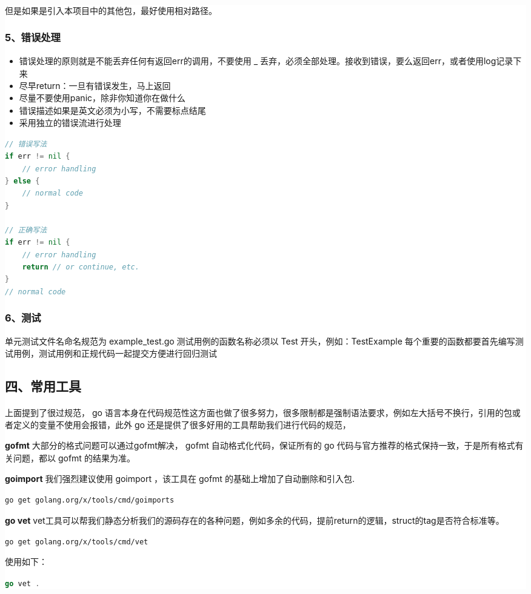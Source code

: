 但是如果是引入本项目中的其他包，最好使用相对路径。

### 5、错误处理

- 错误处理的原则就是不能丢弃任何有返回err的调用，不要使用 _ 丢弃，必须全部处理。接收到错误，要么返回err，或者使用log记录下来
- 尽早return：一旦有错误发生，马上返回
- 尽量不要使用panic，除非你知道你在做什么
- 错误描述如果是英文必须为小写，不需要标点结尾
- 采用独立的错误流进行处理

```go
// 错误写法
if err != nil {
    // error handling
} else {
    // normal code
}

// 正确写法
if err != nil {
    // error handling
    return // or continue, etc.
}
// normal code

```



### 6、测试

单元测试文件名命名规范为 example_test.go
测试用例的函数名称必须以 Test 开头，例如：TestExample
每个重要的函数都要首先编写测试用例，测试用例和正规代码一起提交方便进行回归测试



## 四、常用工具

上面提到了很过规范， go 语言本身在代码规范性这方面也做了很多努力，很多限制都是强制语法要求，例如左大括号不换行，引用的包或者定义的变量不使用会报错，此外 go 还是提供了很多好用的工具帮助我们进行代码的规范，

**gofmt**
大部分的格式问题可以通过gofmt解决， gofmt 自动格式化代码，保证所有的 go 代码与官方推荐的格式保持一致，于是所有格式有关问题，都以 gofmt 的结果为准。

**goimport**
我们强烈建议使用 goimport ，该工具在 gofmt 的基础上增加了自动删除和引入包.

```shell
go get golang.org/x/tools/cmd/goimports
```

**go vet**
vet工具可以帮我们静态分析我们的源码存在的各种问题，例如多余的代码，提前return的逻辑，struct的tag是否符合标准等。

```shell
go get golang.org/x/tools/cmd/vet
```


使用如下：

```go
go vet .
```






